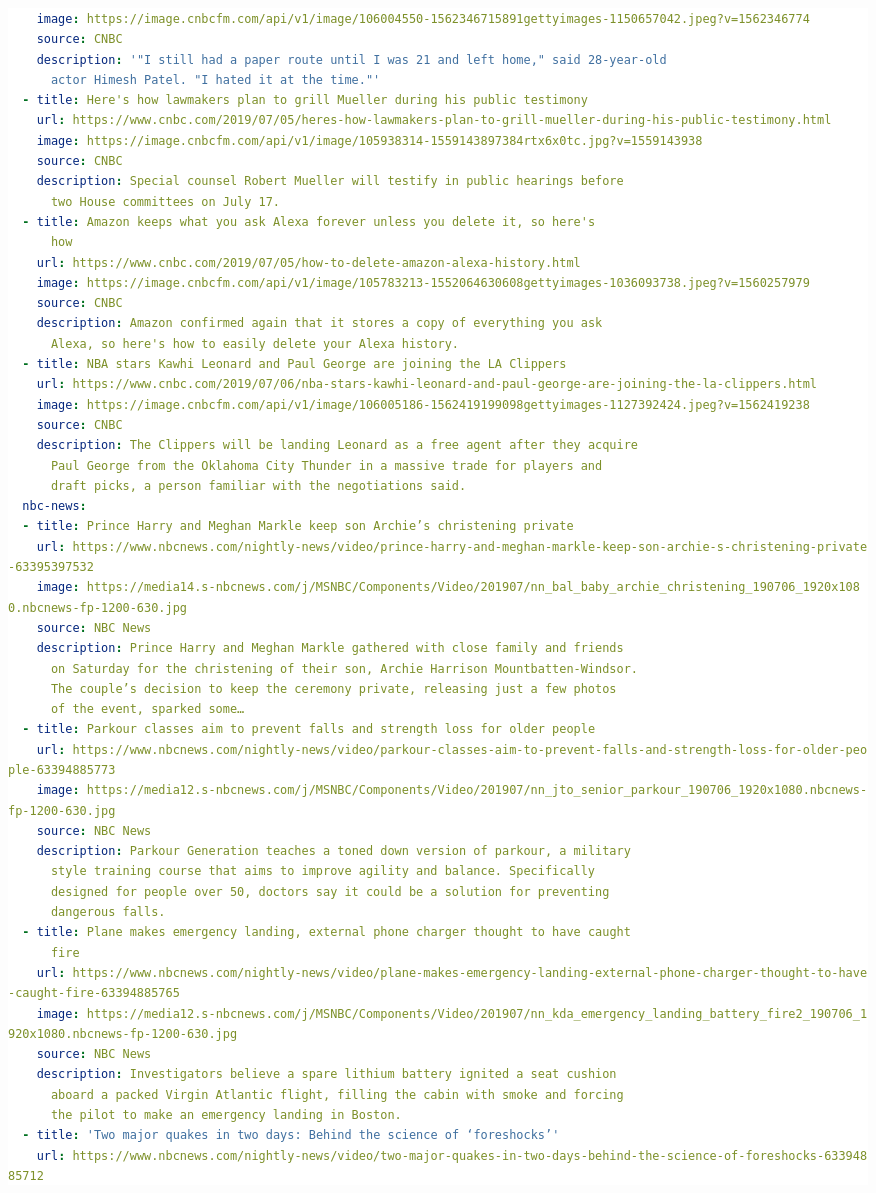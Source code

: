 ```yaml
    image: https://image.cnbcfm.com/api/v1/image/106004550-1562346715891gettyimages-1150657042.jpeg?v=1562346774
    source: CNBC
    description: '"I still had a paper route until I was 21 and left home," said 28-year-old
      actor Himesh Patel. "I hated it at the time."'
  - title: Here's how lawmakers plan to grill Mueller during his public testimony
    url: https://www.cnbc.com/2019/07/05/heres-how-lawmakers-plan-to-grill-mueller-during-his-public-testimony.html
    image: https://image.cnbcfm.com/api/v1/image/105938314-1559143897384rtx6x0tc.jpg?v=1559143938
    source: CNBC
    description: Special counsel Robert Mueller will testify in public hearings before
      two House committees on July 17.
  - title: Amazon keeps what you ask Alexa forever unless you delete it, so here's
      how
    url: https://www.cnbc.com/2019/07/05/how-to-delete-amazon-alexa-history.html
    image: https://image.cnbcfm.com/api/v1/image/105783213-1552064630608gettyimages-1036093738.jpeg?v=1560257979
    source: CNBC
    description: Amazon confirmed again that it stores a copy of everything you ask
      Alexa, so here's how to easily delete your Alexa history.
  - title: NBA stars Kawhi Leonard and Paul George are joining the LA Clippers
    url: https://www.cnbc.com/2019/07/06/nba-stars-kawhi-leonard-and-paul-george-are-joining-the-la-clippers.html
    image: https://image.cnbcfm.com/api/v1/image/106005186-1562419199098gettyimages-1127392424.jpeg?v=1562419238
    source: CNBC
    description: The Clippers will be landing Leonard as a free agent after they acquire
      Paul George from the Oklahoma City Thunder in a massive trade for players and
      draft picks, a person familiar with the negotiations said.
  nbc-news:
  - title: Prince Harry and Meghan Markle keep son Archie’s christening private
    url: https://www.nbcnews.com/nightly-news/video/prince-harry-and-meghan-markle-keep-son-archie-s-christening-private-63395397532
    image: https://media14.s-nbcnews.com/j/MSNBC/Components/Video/201907/nn_bal_baby_archie_christening_190706_1920x1080.nbcnews-fp-1200-630.jpg
    source: NBC News
    description: Prince Harry and Meghan Markle gathered with close family and friends
      on Saturday for the christening of their son, Archie Harrison Mountbatten-Windsor.
      The couple’s decision to keep the ceremony private, releasing just a few photos
      of the event, sparked some…
  - title: Parkour classes aim to prevent falls and strength loss for older people
    url: https://www.nbcnews.com/nightly-news/video/parkour-classes-aim-to-prevent-falls-and-strength-loss-for-older-people-63394885773
    image: https://media12.s-nbcnews.com/j/MSNBC/Components/Video/201907/nn_jto_senior_parkour_190706_1920x1080.nbcnews-fp-1200-630.jpg
    source: NBC News
    description: Parkour Generation teaches a toned down version of parkour, a military
      style training course that aims to improve agility and balance. Specifically
      designed for people over 50, doctors say it could be a solution for preventing
      dangerous falls.
  - title: Plane makes emergency landing, external phone charger thought to have caught
      fire
    url: https://www.nbcnews.com/nightly-news/video/plane-makes-emergency-landing-external-phone-charger-thought-to-have-caught-fire-63394885765
    image: https://media12.s-nbcnews.com/j/MSNBC/Components/Video/201907/nn_kda_emergency_landing_battery_fire2_190706_1920x1080.nbcnews-fp-1200-630.jpg
    source: NBC News
    description: Investigators believe a spare lithium battery ignited a seat cushion
      aboard a packed Virgin Atlantic flight, filling the cabin with smoke and forcing
      the pilot to make an emergency landing in Boston.
  - title: 'Two major quakes in two days: Behind the science of ‘foreshocks’'
    url: https://www.nbcnews.com/nightly-news/video/two-major-quakes-in-two-days-behind-the-science-of-foreshocks-63394885712
```